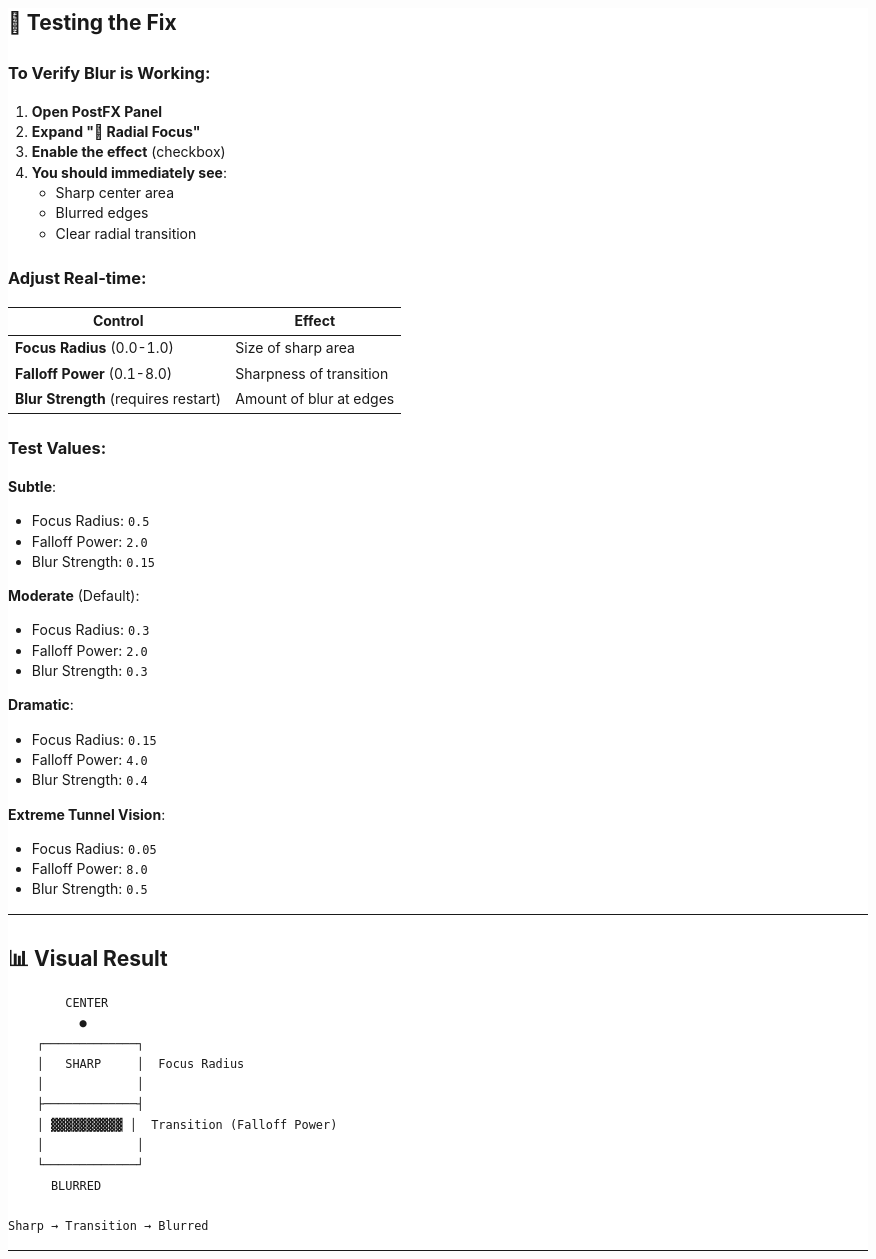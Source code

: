 
## 🧪 Testing the Fix

### To Verify Blur is Working:

1. **Open PostFX Panel**
2. **Expand "🎯 Radial Focus"**
3. **Enable the effect** (checkbox)
4. **You should immediately see**:
   - Sharp center area
   - Blurred edges
   - Clear radial transition

### Adjust Real-time:

| Control | Effect |
|---------|--------|
| **Focus Radius** (0.0-1.0) | Size of sharp area |
| **Falloff Power** (0.1-8.0) | Sharpness of transition |
| **Blur Strength** (requires restart) | Amount of blur at edges |

### Test Values:

**Subtle**:
- Focus Radius: `0.5`
- Falloff Power: `2.0`
- Blur Strength: `0.15`

**Moderate** (Default):
- Focus Radius: `0.3`
- Falloff Power: `2.0`
- Blur Strength: `0.3`

**Dramatic**:
- Focus Radius: `0.15`
- Falloff Power: `4.0`
- Blur Strength: `0.4`

**Extreme Tunnel Vision**:
- Focus Radius: `0.05`
- Falloff Power: `8.0`
- Blur Strength: `0.5`

---

## 📊 Visual Result

```
        CENTER
          ●
    ┌─────────────┐
    │   SHARP     │  Focus Radius
    │             │
    ├─────────────┤
    │ ▓▓▓▓▓▓▓▓▓▓ │  Transition (Falloff Power)
    │             │
    └─────────────┘
      BLURRED
      
Sharp → Transition → Blurred
```

---